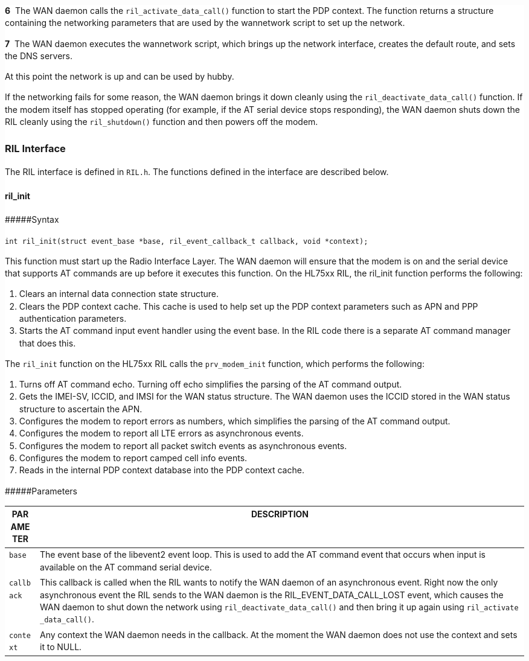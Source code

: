 **6**&nbsp;&nbsp;The WAN daemon calls the `ril_activate_data_call()` function to start the PDP context. The function returns a structure containing the networking parameters that are used by the wannetwork script to set up the network.

**7**&nbsp;&nbsp;The WAN daemon executes the wannetwork script, which brings up the network interface, creates the default route, and sets the DNS servers.

At this point the network is up and can be used by hubby.

If the networking fails for some reason, the WAN daemon brings it down cleanly using the `ril_deactivate_data_call()` function. If the modem itself has stopped operating (for example, if the AT serial device stops responding), the WAN daemon shuts down the RIL cleanly using the `ril_shutdown()` function and then powers off the modem.

### RIL Interface

The RIL interface is defined in `RIL.h`. The functions defined in the interface are described below.

#### ril_init

#####Syntax

```
int ril_init(struct event_base *base, ril_event_callback_t callback, void *context);
```

This function must start up the Radio Interface Layer. The WAN daemon will ensure that the modem is on and the serial device that supports AT commands are up before it executes this function. On the HL75xx RIL, the ril_init function performs the following:

1. Clears an internal data connection state structure.
2. Clears the PDP context cache. This cache is used to help set up the PDP context parameters such as APN and PPP authentication parameters.
3. Starts the AT command input event handler using the event base. In the RIL code there is a separate AT command manager that does this.

The `ril_init` function on the HL75xx RIL calls the `prv_modem_init` function, which performs the following:

1. Turns off AT command echo. Turning off echo simplifies the parsing of the AT command output.
2. Gets the IMEI-SV, ICCID, and IMSI for the WAN status structure. The WAN daemon uses the ICCID stored in the WAN status structure to ascertain the APN.
3. Configures the modem to report errors as numbers, which simplifies the parsing of the AT command output.
4. Configures the modem to report all LTE errors as asynchronous events.
5. Configures the modem to report all packet switch events as asynchronous events.
6. Configures the modem to report camped cell info events.
7. Reads in the internal PDP context database into the PDP context cache.

#####Parameters

| PARAMETER   | DESCRIPTION |
| ---------- | ------------------------------------------------------------ |
| `base`     | The event base of the libevent2 event loop. This is used to add the AT command event that occurs when input is available on the AT command serial device. |
| `callback` | This callback is called when the RIL wants to notify the WAN daemon of an asynchronous event. Right now the only asynchronous event the RIL sends to the WAN daemon is the RIL_EVENT_DATA_CALL_LOST event, which causes the WAN daemon to shut down the network using `ril_deactivate_data_call()` and then bring it up again using `ril_activate_data_call()`. |
| `context`  | Any context the WAN daemon needs in the callback. At the moment the WAN daemon does not use the context and sets it to NULL. |

